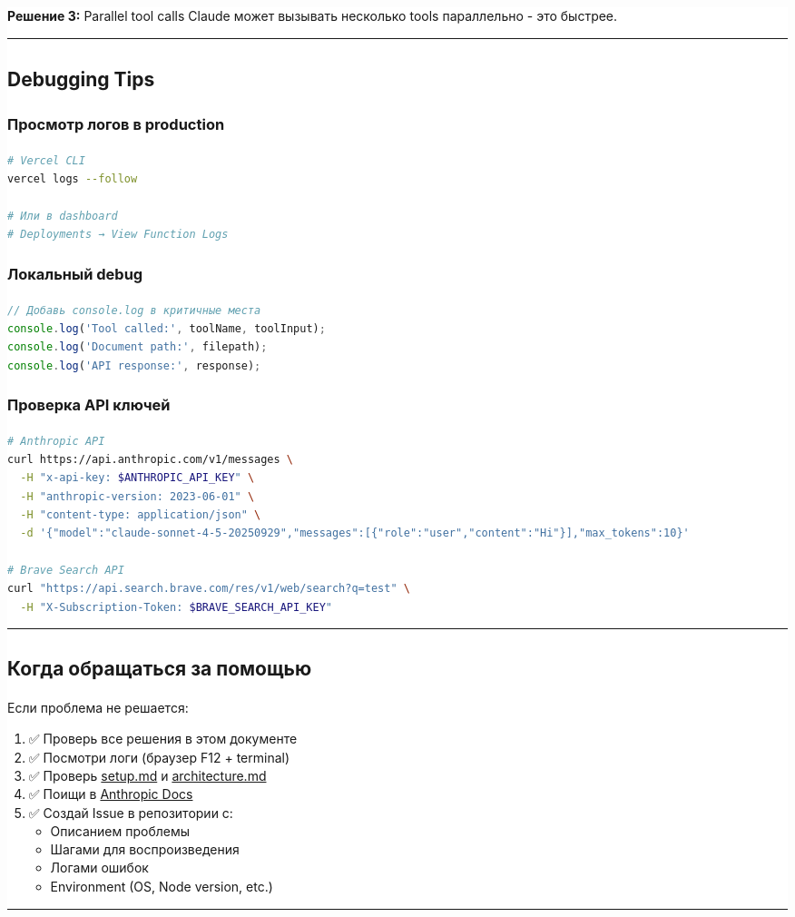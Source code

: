 **Решение 3:** Parallel tool calls
Claude может вызывать несколько tools параллельно - это быстрее.

---

## Debugging Tips

### Просмотр логов в production

```bash
# Vercel CLI
vercel logs --follow

# Или в dashboard
# Deployments → View Function Logs
```

### Локальный debug

```typescript
// Добавь console.log в критичные места
console.log('Tool called:', toolName, toolInput);
console.log('Document path:', filepath);
console.log('API response:', response);
```

### Проверка API ключей

```bash
# Anthropic API
curl https://api.anthropic.com/v1/messages \
  -H "x-api-key: $ANTHROPIC_API_KEY" \
  -H "anthropic-version: 2023-06-01" \
  -H "content-type: application/json" \
  -d '{"model":"claude-sonnet-4-5-20250929","messages":[{"role":"user","content":"Hi"}],"max_tokens":10}'

# Brave Search API
curl "https://api.search.brave.com/res/v1/web/search?q=test" \
  -H "X-Subscription-Token: $BRAVE_SEARCH_API_KEY"
```

---

## Когда обращаться за помощью

Если проблема не решается:

1. ✅ Проверь все решения в этом документе
2. ✅ Посмотри логи (браузер F12 + terminal)
3. ✅ Проверь [setup.md](setup.md) и [architecture.md](architecture.md)
4. ✅ Поищи в [Anthropic Docs](https://docs.anthropic.com/)
5. ✅ Создай Issue в репозитории с:
   - Описанием проблемы
   - Шагами для воспроизведения
   - Логами ошибок
   - Environment (OS, Node version, etc.)

---